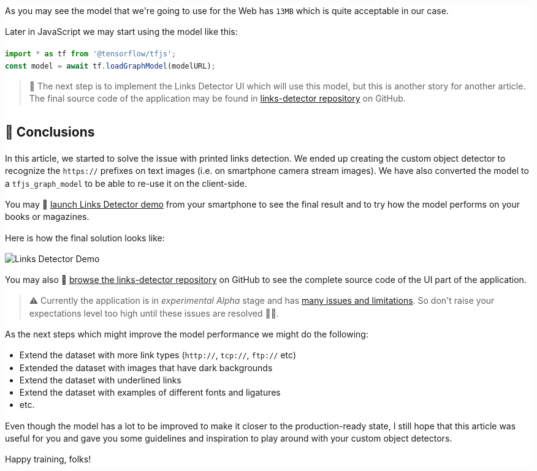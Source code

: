 As you may see the model that we're going to use for the Web has `13MB` which is quite acceptable in our case.

Later in JavaScript we may start using the model like this:

```javascript
import * as tf from '@tensorflow/tfjs';
const model = await tf.loadGraphModel(modelURL);
```

> 🧭 The next step is to implement the Links Detector UI which will use this model, but this is another story for another article. The final source code of the application may be found in [links-detector repository](https://github.com/trekhleb/links-detector) on GitHub.

## 🤔 Conclusions

In this article, we started to solve the issue with printed links detection. We ended up creating the custom object detector to recognize the `https://` prefixes on text images (i.e. on smartphone camera stream images). We have also converted the model to a `tfjs_graph_model` to be able to re-use it on the client-side.

You may 🚀 [launch Links Detector demo](https://trekhleb.dev/links-detector/) from your smartphone to see the final result and to try how the model performs on your books or magazines.

Here is how the final solution looks like:

![Links Detector Demo](https://raw.githubusercontent.com/trekhleb/links-detector/master/articles/printed_links_detection/assets/03-links-detector-demo.gif)

You may also 📝 [browse the links-detector repository](https://github.com/trekhleb/links-detector) on GitHub to see the complete source code of the UI part of the application.

> ⚠️ Currently the application is in _experimental_ _Alpha_ stage and has [many issues and limitations](https://github.com/trekhleb/links-detector/issues?q=is%3Aopen+is%3Aissue+label%3Aenhancement). So don't raise your expectations level too high until these issues are resolved 🤷🏻‍.

As the next steps which might improve the model performance we might do the following:

- Extend the dataset with more link types (`http://`, `tcp://`, `ftp://` etc)
- Extended the dataset with images that have dark backgrounds
- Extend the dataset with underlined links
- Extend the dataset with examples of different fonts and ligatures
- etc.

Even though the model has a lot to be improved to make it closer to the production-ready state, I still hope that this article was useful for you and gave you some guidelines and inspiration to play around with your custom object detectors.

Happy training, folks!

